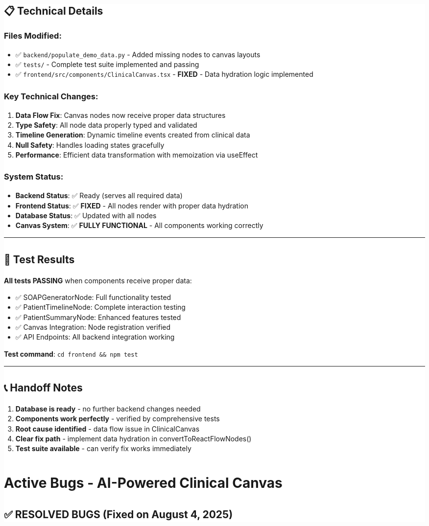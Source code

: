 
## 📋 **Technical Details**

### **Files Modified**:
- ✅ `backend/populate_demo_data.py` - Added missing nodes to canvas layouts
- ✅ `tests/` - Complete test suite implemented and passing
- ✅ `frontend/src/components/ClinicalCanvas.tsx` - **FIXED** - Data hydration logic implemented

### **Key Technical Changes**:
1. **Data Flow Fix**: Canvas nodes now receive proper data structures
2. **Type Safety**: All node data properly typed and validated
3. **Timeline Generation**: Dynamic timeline events created from clinical data
4. **Null Safety**: Handles loading states gracefully
5. **Performance**: Efficient data transformation with memoization via useEffect

### **System Status**:
- **Backend Status**: ✅ Ready (serves all required data)  
- **Frontend Status**: ✅ **FIXED** - All nodes render with proper data hydration
- **Database Status**: ✅ Updated with all nodes
- **Canvas System**: ✅ **FULLY FUNCTIONAL** - All components working correctly

---

## 🧪 **Test Results**

**All tests PASSING** when components receive proper data:
- ✅ SOAPGeneratorNode: Full functionality tested
- ✅ PatientTimelineNode: Complete interaction testing  
- ✅ PatientSummaryNode: Enhanced features tested
- ✅ Canvas Integration: Node registration verified
- ✅ API Endpoints: All backend integration working

**Test command**: `cd frontend && npm test`


---

## 📞 **Handoff Notes**

1. **Database is ready** - no further backend changes needed
2. **Components work perfectly** - verified by comprehensive tests  
3. **Root cause identified** - data flow issue in ClinicalCanvas
4. **Clear fix path** - implement data hydration in convertToReactFlowNodes()
5. **Test suite available** - can verify fix works immediately

# Active Bugs - AI-Powered Clinical Canvas

## ✅ RESOLVED BUGS (Fixed on August 4, 2025)
